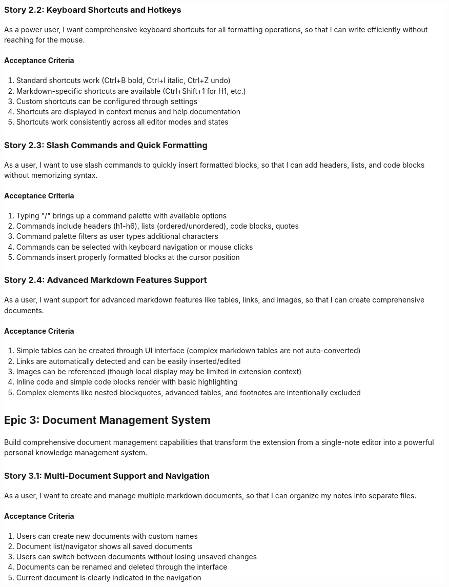 ### Story 2.2: Keyboard Shortcuts and Hotkeys
As a power user,
I want comprehensive keyboard shortcuts for all formatting operations,
so that I can write efficiently without reaching for the mouse.

#### Acceptance Criteria
1. Standard shortcuts work (Ctrl+B bold, Ctrl+I italic, Ctrl+Z undo)
2. Markdown-specific shortcuts are available (Ctrl+Shift+1 for H1, etc.)
3. Custom shortcuts can be configured through settings
4. Shortcuts are displayed in context menus and help documentation
5. Shortcuts work consistently across all editor modes and states

### Story 2.3: Slash Commands and Quick Formatting
As a user,
I want to use slash commands to quickly insert formatted blocks,
so that I can add headers, lists, and code blocks without memorizing syntax.

#### Acceptance Criteria
1. Typing "/" brings up a command palette with available options
2. Commands include headers (h1-h6), lists (ordered/unordered), code blocks, quotes
3. Command palette filters as user types additional characters
4. Commands can be selected with keyboard navigation or mouse clicks
5. Commands insert properly formatted blocks at the cursor position

### Story 2.4: Advanced Markdown Features Support
As a user,
I want support for advanced markdown features like tables, links, and images,
so that I can create comprehensive documents.

#### Acceptance Criteria
1. Simple tables can be created through UI interface (complex markdown tables are not auto-converted)
2. Links are automatically detected and can be easily inserted/edited
3. Images can be referenced (though local display may be limited in extension context)
4. Inline code and simple code blocks render with basic highlighting
5. Complex elements like nested blockquotes, advanced tables, and footnotes are intentionally excluded

## Epic 3: Document Management System
Build comprehensive document management capabilities that transform the extension from a single-note editor into a powerful personal knowledge management system.

### Story 3.1: Multi-Document Support and Navigation
As a user,
I want to create and manage multiple markdown documents,
so that I can organize my notes into separate files.

#### Acceptance Criteria
1. Users can create new documents with custom names
2. Document list/navigator shows all saved documents
3. Users can switch between documents without losing unsaved changes
4. Documents can be renamed and deleted through the interface
5. Current document is clearly indicated in the navigation
